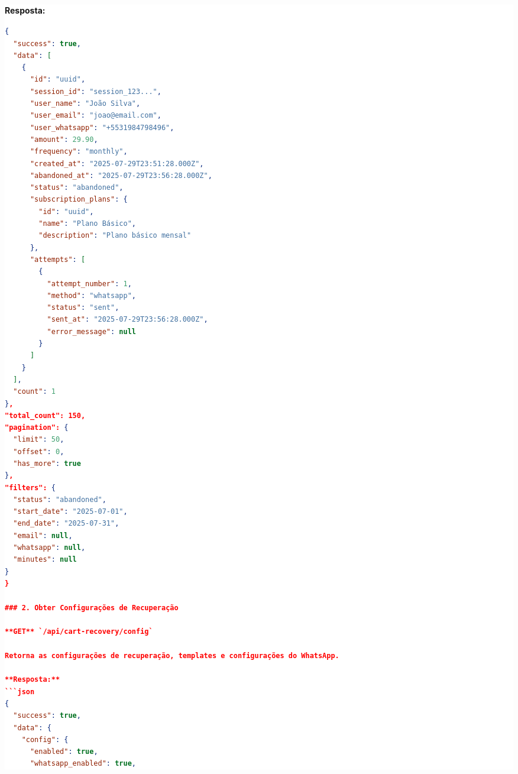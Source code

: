 **Resposta:**
```json
{
  "success": true,
  "data": [
    {
      "id": "uuid",
      "session_id": "session_123...",
      "user_name": "João Silva",
      "user_email": "joao@email.com",
      "user_whatsapp": "+5531984798496",
      "amount": 29.90,
      "frequency": "monthly",
      "created_at": "2025-07-29T23:51:28.000Z",
      "abandoned_at": "2025-07-29T23:56:28.000Z",
      "status": "abandoned",
      "subscription_plans": {
        "id": "uuid",
        "name": "Plano Básico",
        "description": "Plano básico mensal"
      },
      "attempts": [
        {
          "attempt_number": 1,
          "method": "whatsapp",
          "status": "sent",
          "sent_at": "2025-07-29T23:56:28.000Z",
          "error_message": null
        }
      ]
    }
  ],
  "count": 1
},
"total_count": 150,
"pagination": {
  "limit": 50,
  "offset": 0,
  "has_more": true
},
"filters": {
  "status": "abandoned",
  "start_date": "2025-07-01",
  "end_date": "2025-07-31",
  "email": null,
  "whatsapp": null,
  "minutes": null
}
}

### 2. Obter Configurações de Recuperação

**GET** `/api/cart-recovery/config`

Retorna as configurações de recuperação, templates e configurações do WhatsApp.

**Resposta:**
```json
{
  "success": true,
  "data": {
    "config": {
      "enabled": true,
      "whatsapp_enabled": true,
```